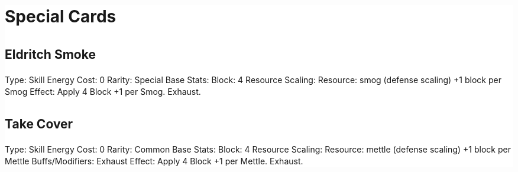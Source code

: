 # Special Cards

## Eldritch Smoke
Type: Skill
Energy Cost: 0
Rarity: Special
Base Stats:
Block: 4
Resource Scaling:
Resource: smog (defense scaling)
+1 block per Smog
Effect: Apply 4 Block +1 per Smog. Exhaust.

## Take Cover
Type: Skill
Energy Cost: 0
Rarity: Common
Base Stats:
Block: 4
Resource Scaling:
Resource: mettle (defense scaling)
+1 block per Mettle
Buffs/Modifiers:
Exhaust
Effect: Apply 4 Block +1 per Mettle. Exhaust.